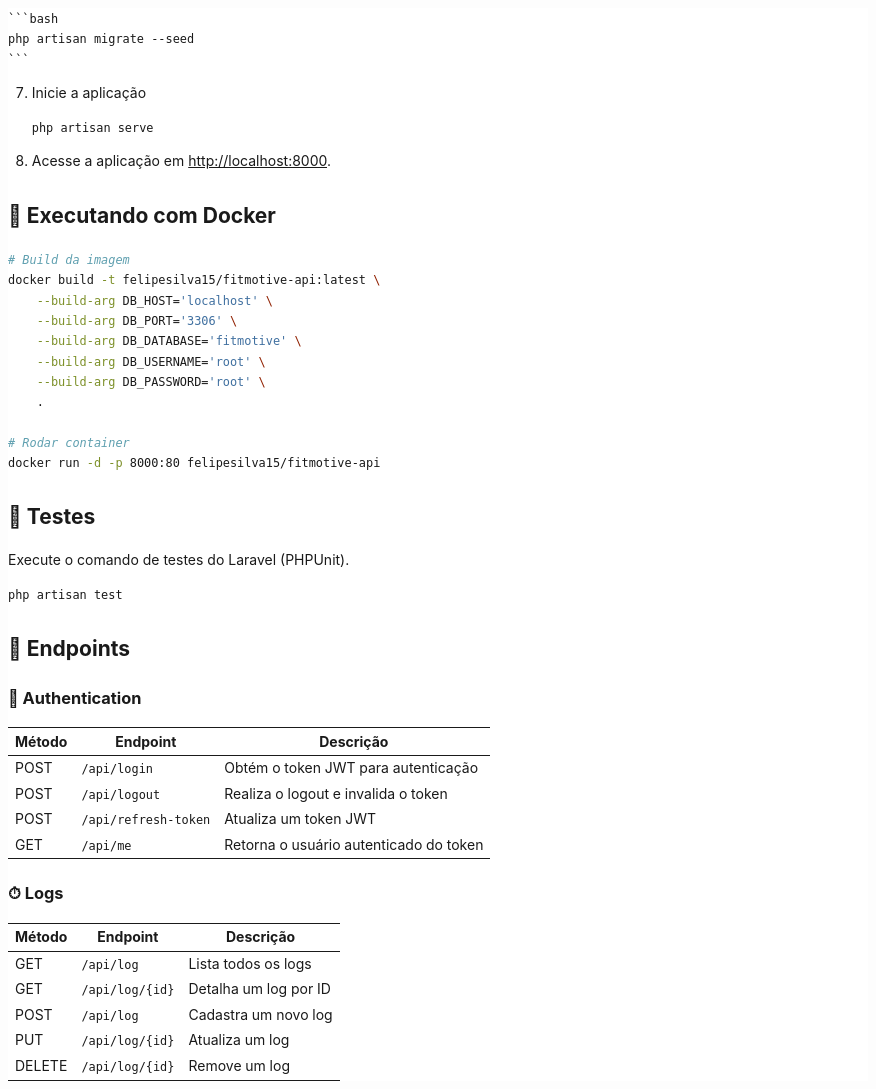     ```bash
    php artisan migrate --seed
    ```

7. Inicie a aplicação

    ```bash
    php artisan serve
    ```

8. Acesse a aplicação em <http://localhost:8000>.

## 🐳 Executando com Docker

```bash
# Build da imagem
docker build -t felipesilva15/fitmotive-api:latest \
    --build-arg DB_HOST='localhost' \
    --build-arg DB_PORT='3306' \
    --build-arg DB_DATABASE='fitmotive' \
    --build-arg DB_USERNAME='root' \
    --build-arg DB_PASSWORD='root' \
    .

# Rodar container
docker run -d -p 8000:80 felipesilva15/fitmotive-api
```

## 🧪 Testes

Execute o comando de testes do Laravel (PHPUnit).

```bash
php artisan test
```

## 📁 Endpoints

### 🔐 Authentication

| Método | Endpoint                        | Descrição                              |
|--------|---------------------------------|----------------------------------------|
| POST   | `/api/login`                    | Obtém o token JWT para autenticação    |
| POST   | `/api/logout`                   | Realiza o logout e invalida o token    |
| POST   | `/api/refresh-token`            | Atualiza um token JWT                  |
| GET    | `/api/me`                       | Retorna o usuário autenticado do token |

### ⏱ Logs

| Método | Endpoint         | Descrição                    |
|--------|------------------|------------------------------|
| GET    | `/api/log`       | Lista todos os logs          |
| GET    | `/api/log/{id}`  | Detalha um log por ID        |
| POST   | `/api/log`       | Cadastra um novo log         |
| PUT    | `/api/log/{id}`  | Atualiza um log              |
| DELETE | `/api/log/{id}`  | Remove um log                |
